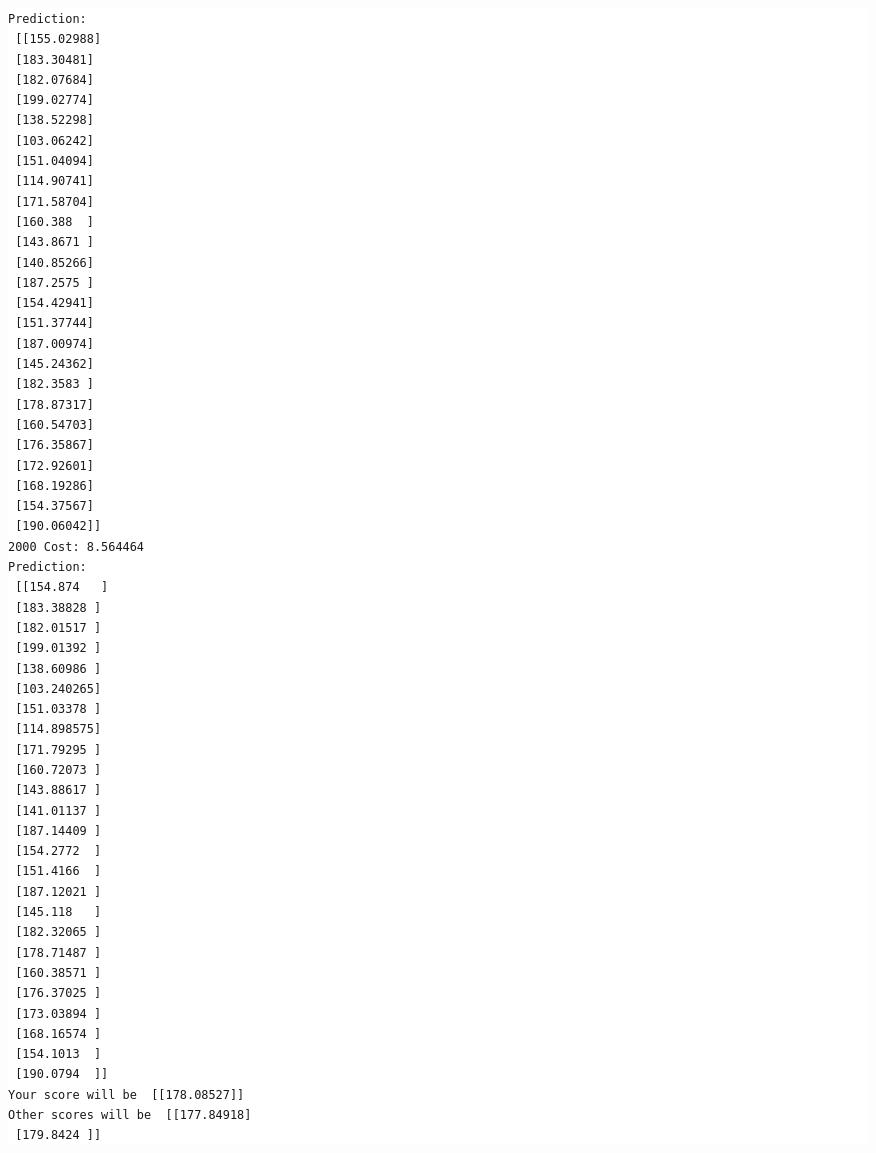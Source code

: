     Prediction:
     [[155.02988]
     [183.30481]
     [182.07684]
     [199.02774]
     [138.52298]
     [103.06242]
     [151.04094]
     [114.90741]
     [171.58704]
     [160.388  ]
     [143.8671 ]
     [140.85266]
     [187.2575 ]
     [154.42941]
     [151.37744]
     [187.00974]
     [145.24362]
     [182.3583 ]
     [178.87317]
     [160.54703]
     [176.35867]
     [172.92601]
     [168.19286]
     [154.37567]
     [190.06042]]
    2000 Cost: 8.564464
    Prediction:
     [[154.874   ]
     [183.38828 ]
     [182.01517 ]
     [199.01392 ]
     [138.60986 ]
     [103.240265]
     [151.03378 ]
     [114.898575]
     [171.79295 ]
     [160.72073 ]
     [143.88617 ]
     [141.01137 ]
     [187.14409 ]
     [154.2772  ]
     [151.4166  ]
     [187.12021 ]
     [145.118   ]
     [182.32065 ]
     [178.71487 ]
     [160.38571 ]
     [176.37025 ]
     [173.03894 ]
     [168.16574 ]
     [154.1013  ]
     [190.0794  ]]
    Your score will be  [[178.08527]]
    Other scores will be  [[177.84918]
     [179.8424 ]]
